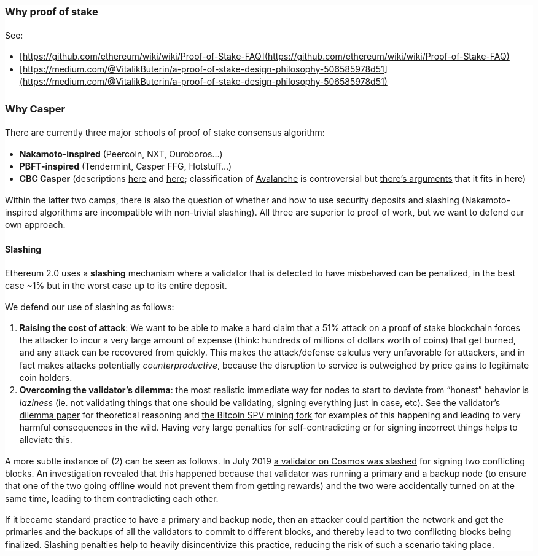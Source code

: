 ### Why proof of stake <a id="Why-proof-of-stake"></a>

See:

* [https://github.com/ethereum/wiki/wiki/Proof-of-Stake-FAQ](https://github.com/ethereum/wiki/wiki/Proof-of-Stake-FAQ)
* [https://medium.com/@VitalikButerin/a-proof-of-stake-design-philosophy-506585978d51](https://medium.com/@VitalikButerin/a-proof-of-stake-design-philosophy-506585978d51)

### Why Casper <a id="Why-Casper"></a>

There are currently three major schools of proof of stake consensus algorithm:

* **Nakamoto-inspired** \(Peercoin, NXT, Ouroboros…\)
* **PBFT-inspired** \(Tendermint, Casper FFG, Hotstuff…\)
* **CBC Casper** \(descriptions [here](https://vitalik.ca/general/2018/12/05/cbc_casper.html) and [here](https://medium.com/@aditya.asgaonkar/casper-cbc-simplified-2370922f9aa6); classification of [Avalanche](https://hackernoon.com/avalanche-ava-blockchain-3-0-a-novel-metastable-consensus-protocol-28cdc4ee8984) is controversial but [there’s arguments](https://ethresear.ch/t/casper-cbc-lite-via-committees/3916) that it fits in here\)

Within the latter two camps, there is also the question of whether and how to use security deposits and slashing \(Nakamoto-inspired algorithms are incompatible with non-trivial slashing\). All three are superior to proof of work, but we want to defend our own approach.

#### Slashing <a id="Slashing"></a>

Ethereum 2.0 uses a **slashing** mechanism where a validator that is detected to have misbehaved can be penalized, in the best case ~1% but in the worst case up to its entire deposit.

We defend our use of slashing as follows:

1. **Raising the cost of attack**: We want to be able to make a hard claim that a 51% attack on a proof of stake blockchain forces the attacker to incur a very large amount of expense \(think: hundreds of millions of dollars worth of coins\) that get burned, and any attack can be recovered from quickly. This makes the attack/defense calculus very unfavorable for attackers, and in fact makes attacks potentially _counterproductive_, because the disruption to service is outweighed by price gains to legitimate coin holders.
2. **Overcoming the validator’s dilemma**: the most realistic immediate way for nodes to start to deviate from “honest” behavior is _laziness_ \(ie. not validating things that one should be validating, signing everything just in case, etc\). See [the validator’s dilemma paper](https://eprint.iacr.org/2015/702.pdf) for theoretical reasoning and [the Bitcoin SPV mining fork](https://bitcoin.stackexchange.com/questions/38437/what-is-spv-mining-and-how-did-it-inadvertently-cause-the-fork-after-bip66-wa) for examples of this happening and leading to very harmful consequences in the wild. Having very large penalties for self-contradicting or for signing incorrect things helps to alleviate this.

A more subtle instance of \(2\) can be seen as follows. In July 2019 [a validator on Cosmos was slashed](https://twitter.com/VitalikButerin/status/1145576103089602560) for signing two conflicting blocks. An investigation revealed that this happened because that validator was running a primary and a backup node \(to ensure that one of the two going offline would not prevent them from getting rewards\) and the two were accidentally turned on at the same time, leading to them contradicting each other.

If it became standard practice to have a primary and backup node, then an attacker could partition the network and get the primaries and the backups of all the validators to commit to different blocks, and thereby lead to two conflicting blocks being finalized. Slashing penalties help to heavily disincentivize this practice, reducing the risk of such a scenario taking place.
